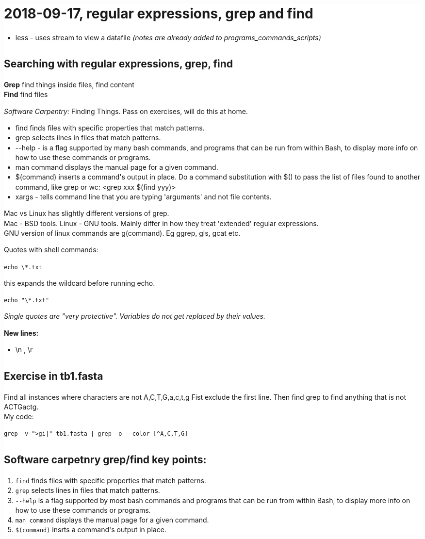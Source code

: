 # 2018-09-17, regular expressions, grep and find 

- less - uses stream to view a datafile *(notes are already added to programs_commands_scripts)*

## Searching with regular expressions, grep, find 
**Grep** find things inside files, find content  
**Find** find files  

*Software Carpentry:* Finding Things. Pass on exercises, will do this at home. 
- find finds files with specific properties that match patterns. 
- grep selects ilnes in files that match patterns. 
- --help - is a flag supported by many bash commands, and programs that can be run from within Bash, to display more info on how to use these commands or programs. 
- man command displays the manual page for a given command. 
- $(command) inserts a command's output in place. Do a command substitution with $() to pass the list of files found to another command, like grep or wc: <grep xxx $(find yyy)>
- xargs - tells command line that you are typing 'arguments' and not file contents. 

Mac vs Linux has slightly different versions of grep.  
Mac - BSD tools. Linux - GNU tools. Mainly differ in how they treat 'extended' regular expressions.  
GNU version of linux commands are g(command). Eg ggrep, gls, gcat etc. 

Quotes with shell commands:  
```
echo \*.txt
```  
this expands the wildcard before running echo. 
```
echo "\*.txt"
```

*Single quotes are "very protective". Variables do not get replaced by their values.* 

**New lines:**
- \\n , \r

## Exercise in tb1.fasta  
Find all instances where characters are not A,C,T,G,a,c,t,g
Fist exclude the first line. Then find grep to find anything that is not ACTGactg.  
My code:  
```
grep -v ">gi|" tb1.fasta | grep -o --color [^A,C,T,G]
```

## Software carpetnry grep/find key points: 
1. ```find``` finds files with specific properties that match patterns. 
2. ```grep``` selects lines in files that match patterns. 
3. ```--help``` is a flag supported by most bash commands and programs that can be run from within Bash, to display more info on how to use these commands or programs. 
4. ```man command``` displays the manual page for a given command. 
5. ```$(command)``` insrts a command's output in place. 
